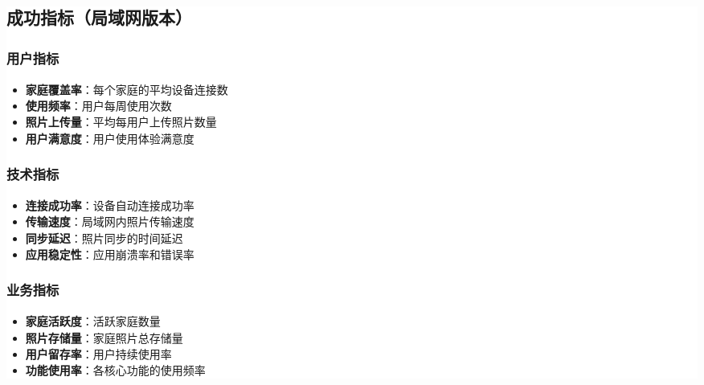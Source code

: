 ## 成功指标（局域网版本）

### 用户指标
- **家庭覆盖率**：每个家庭的平均设备连接数
- **使用频率**：用户每周使用次数
- **照片上传量**：平均每用户上传照片数量
- **用户满意度**：用户使用体验满意度

### 技术指标
- **连接成功率**：设备自动连接成功率
- **传输速度**：局域网内照片传输速度
- **同步延迟**：照片同步的时间延迟
- **应用稳定性**：应用崩溃率和错误率

### 业务指标
- **家庭活跃度**：活跃家庭数量
- **照片存储量**：家庭照片总存储量
- **用户留存率**：用户持续使用率
- **功能使用率**：各核心功能的使用频率

